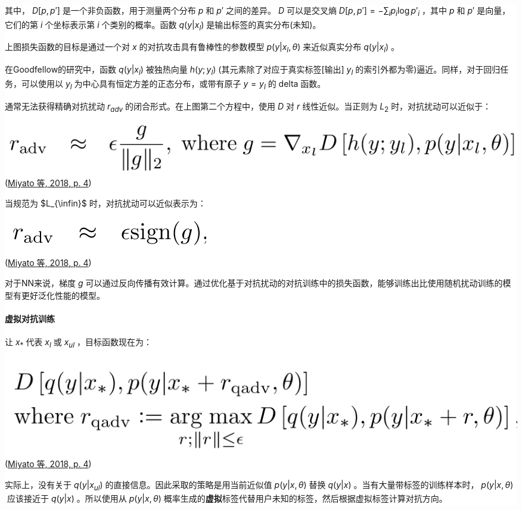 其中， $D[p,p′]$ 是一个非负函数，用于测量两个分布 $p$ 和 $p′$ 之间的差异。 $D$ 可以是交叉熵 $D[p,p′]=-\sum_i p_i \log p′_i$ ，其中 $p$ 和 $p′$ 是向量，它们的第 $i$ 个坐标表示第 $i$ 个类别的概率。函数 $q(y|x_l)$ 是输出标签的真实分布(未知)。

上图损失函数的目标是通过一个对 $x$ 的对抗攻击具有鲁棒性的参数模型 $p(y|x_l,\theta)$ 来近似真实分布 $q(y|x_l)$ 。

在Goodfellow的研究中，函数 $q(y|x_l)$ 被独热向量 $h(y;y_l)$ (其元素除了对应于真实标签\[输出] $y_l$ 的索引外都为零)逼近。同样，对于回归任务，可以使用以 $y_l$ 为中心具有恒定方差的正态分布，或带有原子 $y=y_l$ 的 delta 函数。

通常无法获得精确对抗扰动 $r_{adv}$ 的闭合形式。在上图第二个方程中，使用 $D$ 对 $r$ 线性近似。当正则为 $L_2$ 时，对抗扰动可以近似于：

![\<img alt="" data-attachment-key="FJZNMDFR" data-annotation="%7B%22attachmentURI%22%3A%22http%3A%2F%2Fzotero.org%2Fusers%2F8273795%2Fitems%2F2UA8823C%22%2C%22annotationKey%22%3A%224J9MCQPM%22%2C%22color%22%3A%22%23ffd400%22%2C%22pageLabel%22%3A%224%22%2C%22position%22%3A%7B%22pageIndex%22%3A3%2C%22rects%22%3A%5B%5B54.099%2C639.282%2C287.967%2C662.95%5D%5D%7D%2C%22citationItem%22%3A%7B%22uris%22%3A%5B%22http%3A%2F%2Fzotero.org%2Fusers%2F8273795%2Fitems%2FZ5MLKUYC%22%5D%2C%22locator%22%3A%224%22%7D%7D" width="390" height="39" src="attachments/FJZNMDFR.png" ztype="zimage">](attachments/FJZNMDFR.png)\
<span class="citation" data-citation="%7B%22citationItems%22%3A%5B%7B%22uris%22%3A%5B%22http%3A%2F%2Fzotero.org%2Fusers%2F8273795%2Fitems%2FZ5MLKUYC%22%5D%2C%22locator%22%3A%224%22%7D%5D%2C%22properties%22%3A%7B%7D%7D" ztype="zcitation">(<span class="citation-item"><a href="zotero://select/library/items/Z5MLKUYC">Miyato 等, 2018, p. 4</a></span>)</span>

当规范为 $L_{\infin}$ 时，对抗扰动可以近似表示为：

![\<img alt="" data-attachment-key="QI2VDQ8J" data-annotation="%7B%22attachmentURI%22%3A%22http%3A%2F%2Fzotero.org%2Fusers%2F8273795%2Fitems%2F2UA8823C%22%2C%22annotationKey%22%3A%22ZIJJ4B9R%22%2C%22color%22%3A%22%23ffd400%22%2C%22pageLabel%22%3A%224%22%2C%22position%22%3A%7B%22pageIndex%22%3A3%2C%22rects%22%3A%5B%5B129.61325966850828%2C591.2685100070679%2C214.1436464088397%2C606.4839796203275%5D%5D%7D%2C%22citationItem%22%3A%7B%22uris%22%3A%5B%22http%3A%2F%2Fzotero.org%2Fusers%2F8273795%2Fitems%2FZ5MLKUYC%22%5D%2C%22locator%22%3A%224%22%7D%7D" width="141" height="25" src="attachments/QI2VDQ8J.png" ztype="zimage">](attachments/QI2VDQ8J.png)\
<span class="citation" data-citation="%7B%22citationItems%22%3A%5B%7B%22uris%22%3A%5B%22http%3A%2F%2Fzotero.org%2Fusers%2F8273795%2Fitems%2FZ5MLKUYC%22%5D%2C%22locator%22%3A%224%22%7D%5D%2C%22properties%22%3A%7B%7D%7D" ztype="zcitation">(<span class="citation-item"><a href="zotero://select/library/items/Z5MLKUYC">Miyato 等, 2018, p. 4</a></span>)</span>

对于NN来说，梯度 $g$ 可以通过反向传播有效计算。通过优化基于对抗扰动的对抗训练中的损失函数，能够训练出比使用随机扰动训练的模型有更好泛化性能的模型。

#### 虚拟对抗训练

让 $x_*$ 代表 $x_l$ 或 $x_{ul}$ ，目标函数现在为：

![\<img alt="" data-attachment-key="RU4KMP8V" data-annotation="%7B%22attachmentURI%22%3A%22http%3A%2F%2Fzotero.org%2Fusers%2F8273795%2Fitems%2F2UA8823C%22%2C%22annotationKey%22%3A%22S5YAA9VG%22%2C%22color%22%3A%22%23ffd400%22%2C%22pageLabel%22%3A%224%22%2C%22position%22%3A%7B%22pageIndex%22%3A3%2C%22rects%22%3A%5B%5B62.552%2C364.276%2C280.077%2C405.414%5D%5D%7D%2C%22citationItem%22%3A%7B%22uris%22%3A%5B%22http%3A%2F%2Fzotero.org%2Fusers%2F8273795%2Fitems%2FZ5MLKUYC%22%5D%2C%22locator%22%3A%224%22%7D%7D" width="363" height="69" src="attachments/RU4KMP8V.png" ztype="zimage">](attachments/RU4KMP8V.png)\
<span class="citation" data-citation="%7B%22citationItems%22%3A%5B%7B%22uris%22%3A%5B%22http%3A%2F%2Fzotero.org%2Fusers%2F8273795%2Fitems%2FZ5MLKUYC%22%5D%2C%22locator%22%3A%224%22%7D%5D%2C%22properties%22%3A%7B%7D%7D" ztype="zcitation">(<span class="citation-item"><a href="zotero://select/library/items/Z5MLKUYC">Miyato 等, 2018, p. 4</a></span>)</span>

实际上，没有关于 $q(y|x_{ul})$ 的直接信息。因此采取的策略是用当前近似值 $p(y|x,\theta)$ 替换 $q(y|x)$ 。当有大量带标签的训练样本时， $p(y|x,\theta)$  应该接近于 $q(y|x)$ 。所以使用从 $p(y|x,\theta)$ 概率生成的**虚拟**标签代替用户未知的标签，然后根据虚拟标签计算对抗方向。
